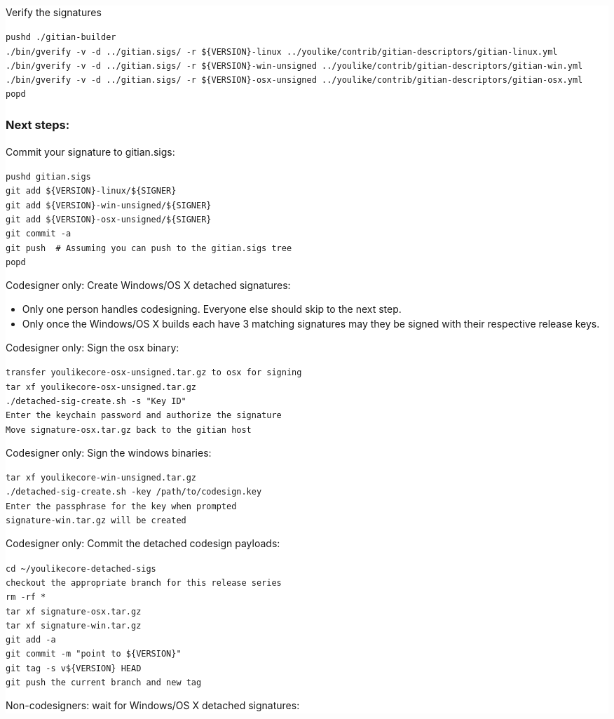 Verify the signatures

    pushd ./gitian-builder
    ./bin/gverify -v -d ../gitian.sigs/ -r ${VERSION}-linux ../youlike/contrib/gitian-descriptors/gitian-linux.yml
    ./bin/gverify -v -d ../gitian.sigs/ -r ${VERSION}-win-unsigned ../youlike/contrib/gitian-descriptors/gitian-win.yml
    ./bin/gverify -v -d ../gitian.sigs/ -r ${VERSION}-osx-unsigned ../youlike/contrib/gitian-descriptors/gitian-osx.yml
    popd

### Next steps:

Commit your signature to gitian.sigs:

    pushd gitian.sigs
    git add ${VERSION}-linux/${SIGNER}
    git add ${VERSION}-win-unsigned/${SIGNER}
    git add ${VERSION}-osx-unsigned/${SIGNER}
    git commit -a
    git push  # Assuming you can push to the gitian.sigs tree
    popd

Codesigner only: Create Windows/OS X detached signatures:
- Only one person handles codesigning. Everyone else should skip to the next step.
- Only once the Windows/OS X builds each have 3 matching signatures may they be signed with their respective release keys.

Codesigner only: Sign the osx binary:

    transfer youlikecore-osx-unsigned.tar.gz to osx for signing
    tar xf youlikecore-osx-unsigned.tar.gz
    ./detached-sig-create.sh -s "Key ID"
    Enter the keychain password and authorize the signature
    Move signature-osx.tar.gz back to the gitian host

Codesigner only: Sign the windows binaries:

    tar xf youlikecore-win-unsigned.tar.gz
    ./detached-sig-create.sh -key /path/to/codesign.key
    Enter the passphrase for the key when prompted
    signature-win.tar.gz will be created

Codesigner only: Commit the detached codesign payloads:

    cd ~/youlikecore-detached-sigs
    checkout the appropriate branch for this release series
    rm -rf *
    tar xf signature-osx.tar.gz
    tar xf signature-win.tar.gz
    git add -a
    git commit -m "point to ${VERSION}"
    git tag -s v${VERSION} HEAD
    git push the current branch and new tag

Non-codesigners: wait for Windows/OS X detached signatures:
